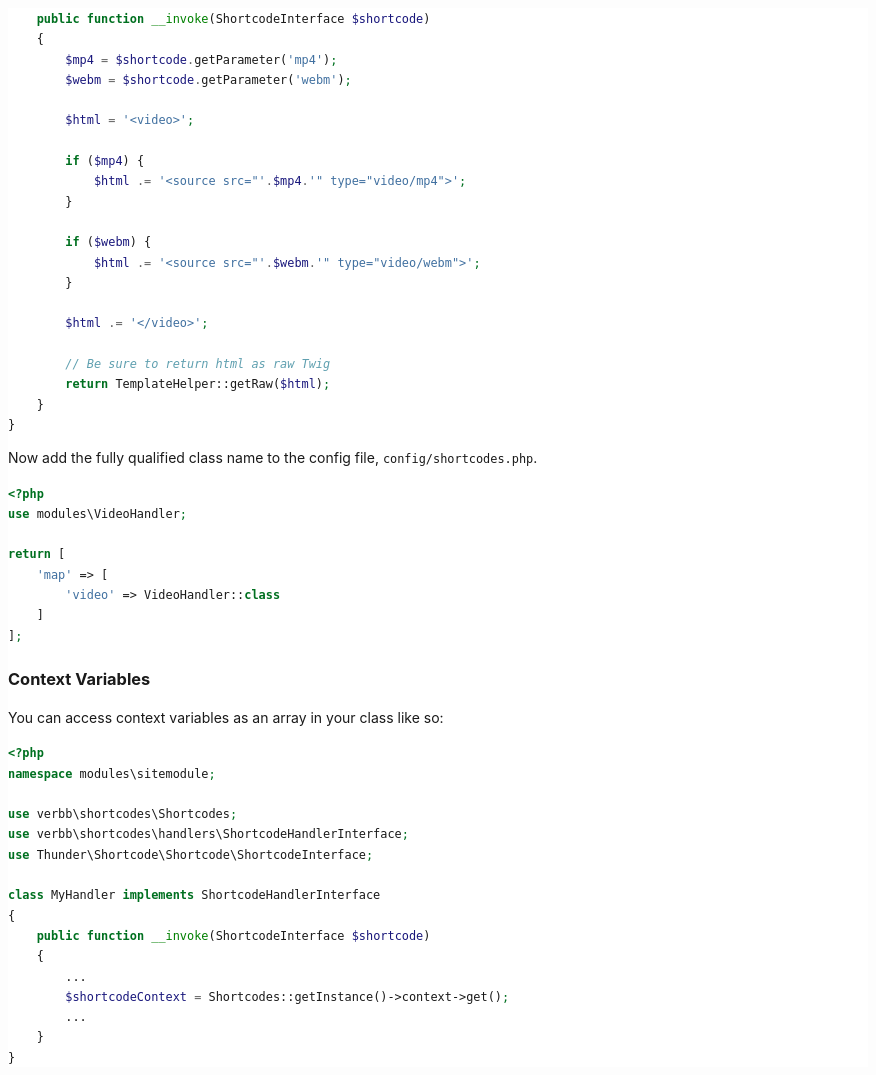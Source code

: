 ```php
    public function __invoke(ShortcodeInterface $shortcode)
    {
        $mp4 = $shortcode.getParameter('mp4');
        $webm = $shortcode.getParameter('webm');

        $html = '<video>';

        if ($mp4) {
            $html .= '<source src="'.$mp4.'" type="video/mp4">';
        }

        if ($webm) {
            $html .= '<source src="'.$webm.'" type="video/webm">';
        }

        $html .= '</video>';

        // Be sure to return html as raw Twig
        return TemplateHelper::getRaw($html);
    }
}
```

Now add the fully qualified class name to the config file, `config/shortcodes.php`.

```php
<?php
use modules\VideoHandler;

return [
    'map' => [
        'video' => VideoHandler::class
    ]
];
```

### Context Variables
You can access context variables as an array in your class like so:

```php
<?php
namespace modules\sitemodule;

use verbb\shortcodes\Shortcodes;
use verbb\shortcodes\handlers\ShortcodeHandlerInterface;
use Thunder\Shortcode\Shortcode\ShortcodeInterface;

class MyHandler implements ShortcodeHandlerInterface
{
    public function __invoke(ShortcodeInterface $shortcode)
    {
        ...
        $shortcodeContext = Shortcodes::getInstance()->context->get();
        ...
    }
}
```
